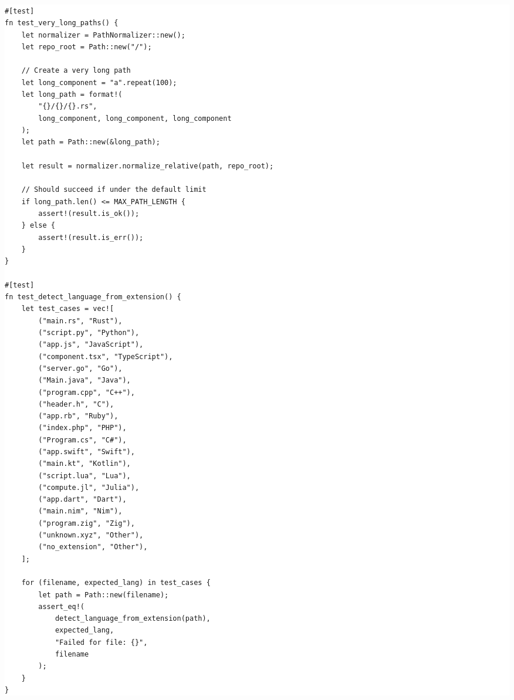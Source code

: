     #[test]
    fn test_very_long_paths() {
        let normalizer = PathNormalizer::new();
        let repo_root = Path::new("/");

        // Create a very long path
        let long_component = "a".repeat(100);
        let long_path = format!(
            "{}/{}/{}.rs",
            long_component, long_component, long_component
        );
        let path = Path::new(&long_path);

        let result = normalizer.normalize_relative(path, repo_root);

        // Should succeed if under the default limit
        if long_path.len() <= MAX_PATH_LENGTH {
            assert!(result.is_ok());
        } else {
            assert!(result.is_err());
        }
    }

    #[test]
    fn test_detect_language_from_extension() {
        let test_cases = vec![
            ("main.rs", "Rust"),
            ("script.py", "Python"),
            ("app.js", "JavaScript"),
            ("component.tsx", "TypeScript"),
            ("server.go", "Go"),
            ("Main.java", "Java"),
            ("program.cpp", "C++"),
            ("header.h", "C"),
            ("app.rb", "Ruby"),
            ("index.php", "PHP"),
            ("Program.cs", "C#"),
            ("app.swift", "Swift"),
            ("main.kt", "Kotlin"),
            ("script.lua", "Lua"),
            ("compute.jl", "Julia"),
            ("app.dart", "Dart"),
            ("main.nim", "Nim"),
            ("program.zig", "Zig"),
            ("unknown.xyz", "Other"),
            ("no_extension", "Other"),
        ];

        for (filename, expected_lang) in test_cases {
            let path = Path::new(filename);
            assert_eq!(
                detect_language_from_extension(path),
                expected_lang,
                "Failed for file: {}",
                filename
            );
        }
    }
